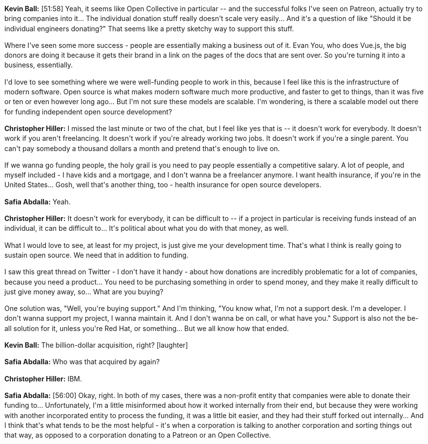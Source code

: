 **Kevin Ball:** \[51:58\] Yeah, it seems like Open Collective in particular -- and the successful folks I've seen on Patreon, actually try to bring companies into it... The individual donation stuff really doesn't scale very easily... And it's a question of like "Should it be individual engineers donating?" That seems like a pretty sketchy way to support this stuff.

Where I've seen some more success - people are essentially making a business out of it. Evan You, who does Vue.js, the big donors are doing it because it gets their brand in a link on the pages of the docs that are sent over. So you're turning it into a business, essentially.

I'd love to see something where we were well-funding people to work in this, because I feel like this is the infrastructure of modern software. Open source is what makes modern software much more productive, and faster to get to things, than it was five or ten or even however long ago... But I'm not sure these models are scalable. I'm wondering, is there a scalable model out there for funding independent open source development?

**Christopher Hiller:** I missed the last minute or two of the chat, but I feel like yes that is -- it doesn't work for everybody. It doesn't work if you aren't freelancing. It doesn't work if you're already working two jobs. It doesn't work if you're a single parent. You can't pay somebody a thousand dollars a month and pretend that's enough to live on.

If we wanna go funding people, the holy grail is you need to pay people essentially a competitive salary. A lot of people, and myself included - I have kids and a mortgage, and I don't wanna be a freelancer anymore. I want health insurance, if you're in the United States... Gosh, well that's another thing, too - health insurance for open source developers.

**Safia Abdalla:** Yeah.

**Christopher Hiller:** It doesn't work for everybody, it can be difficult to -- if a project in particular is receiving funds instead of an individual, it can be difficult to... It's political about what you do with that money, as well.

What I would love to see, at least for my project, is just give me your development time. That's what I think is really going to sustain open source. We need that in addition to funding.

I saw this great thread on Twitter - I don't have it handy - about how donations are incredibly problematic for a lot of companies, because you need a product... You need to be purchasing something in order to spend money, and they make it really difficult to just give money away, so... What are you buying?

One solution was, "Well, you're buying support." And I'm thinking, "You know what, I'm not a support desk. I'm a developer. I don't wanna support my project, I wanna maintain it. And I don't wanna be on call, or what have you." Support is also not the be-all solution for it, unless you're Red Hat, or something... But we all know how that ended.

**Kevin Ball:** The billion-dollar acquisition, right? \[laughter\]

**Safia Abdalla:** Who was that acquired by again?

**Christopher Hiller:** IBM.

**Safia Abdalla:** \[56:00\] Okay, right. In both of my cases, there was a non-profit entity that companies were able to donate their funding to... Unfortunately, I'm a little misinformed about how it worked internally from their end, but because they were working with another incorporated entity to process the funding, it was a little bit easier, and they had their stuff forked out internally... And I think that's what tends to be the most helpful - it's when a corporation is talking to another corporation and sorting things out that way, as opposed to a corporation donating to a Patreon or an Open Collective.
